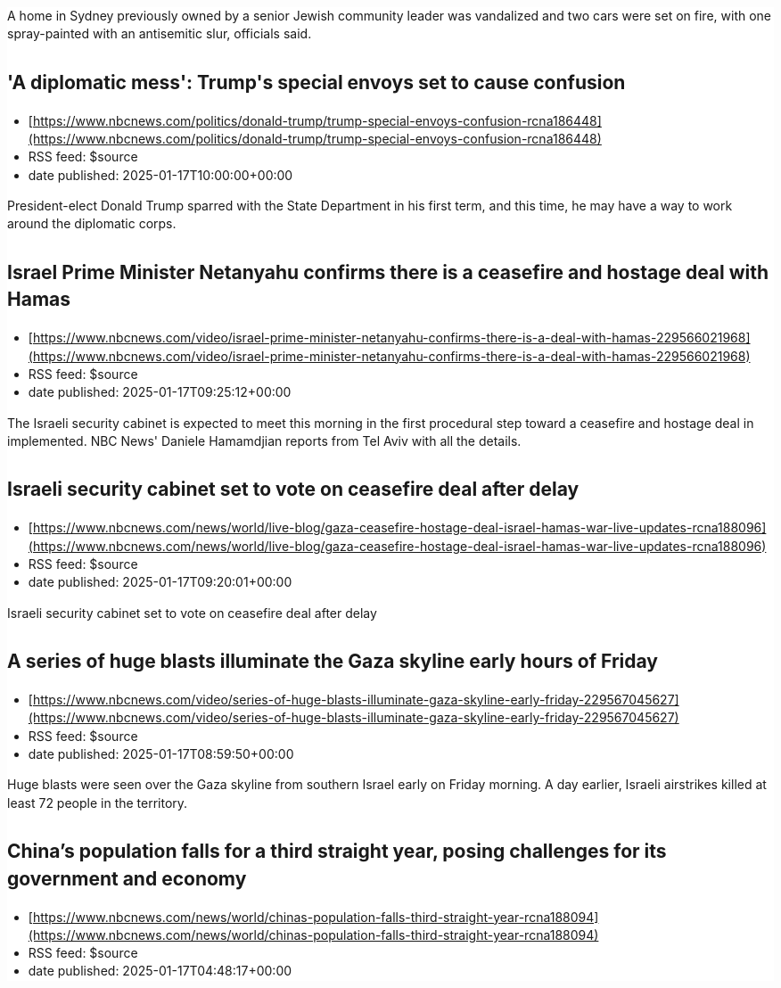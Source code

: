 A home in Sydney previously owned by a senior Jewish community leader was vandalized and two cars were set on fire, with one spray-painted with an antisemitic slur, officials said.

## 'A diplomatic mess': Trump's special envoys set to cause confusion
 - [https://www.nbcnews.com/politics/donald-trump/trump-special-envoys-confusion-rcna186448](https://www.nbcnews.com/politics/donald-trump/trump-special-envoys-confusion-rcna186448)
 - RSS feed: $source
 - date published: 2025-01-17T10:00:00+00:00

President-elect Donald Trump sparred with the State Department in his first term, and this time, he may have a way to work around the diplomatic corps.

## Israel Prime Minister Netanyahu confirms there is a ceasefire and hostage deal with Hamas
 - [https://www.nbcnews.com/video/israel-prime-minister-netanyahu-confirms-there-is-a-deal-with-hamas-229566021968](https://www.nbcnews.com/video/israel-prime-minister-netanyahu-confirms-there-is-a-deal-with-hamas-229566021968)
 - RSS feed: $source
 - date published: 2025-01-17T09:25:12+00:00

The Israeli security cabinet is expected to meet this morning in the first procedural step toward a ceasefire and hostage deal in implemented. NBC News' Daniele Hamamdjian reports from Tel Aviv with all the details.

## Israeli security cabinet set to vote on ceasefire deal after delay
 - [https://www.nbcnews.com/news/world/live-blog/gaza-ceasefire-hostage-deal-israel-hamas-war-live-updates-rcna188096](https://www.nbcnews.com/news/world/live-blog/gaza-ceasefire-hostage-deal-israel-hamas-war-live-updates-rcna188096)
 - RSS feed: $source
 - date published: 2025-01-17T09:20:01+00:00

Israeli security cabinet set to vote on ceasefire deal after delay

## A series of huge blasts illuminate the Gaza skyline early hours of Friday
 - [https://www.nbcnews.com/video/series-of-huge-blasts-illuminate-gaza-skyline-early-friday-229567045627](https://www.nbcnews.com/video/series-of-huge-blasts-illuminate-gaza-skyline-early-friday-229567045627)
 - RSS feed: $source
 - date published: 2025-01-17T08:59:50+00:00

Huge blasts were seen over the Gaza skyline from southern Israel early on Friday morning. A day earlier, Israeli airstrikes killed at least 72 people in the territory.

## China’s population falls for a third straight year, posing challenges for its government and economy
 - [https://www.nbcnews.com/news/world/chinas-population-falls-third-straight-year-rcna188094](https://www.nbcnews.com/news/world/chinas-population-falls-third-straight-year-rcna188094)
 - RSS feed: $source
 - date published: 2025-01-17T04:48:17+00:00
